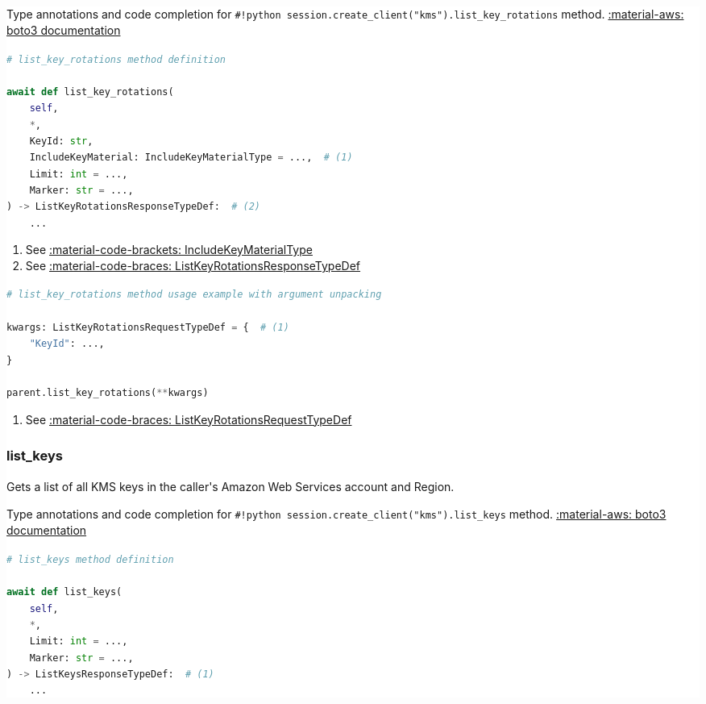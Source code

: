 Type annotations and code completion for `#!python session.create_client("kms").list_key_rotations` method.
[:material-aws: boto3 documentation](https://boto3.amazonaws.com/v1/documentation/api/latest/reference/services/kms/client/list_key_rotations.html)

```python
# list_key_rotations method definition

await def list_key_rotations(
    self,
    *,
    KeyId: str,
    IncludeKeyMaterial: IncludeKeyMaterialType = ...,  # (1)
    Limit: int = ...,
    Marker: str = ...,
) -> ListKeyRotationsResponseTypeDef:  # (2)
    ...
```

1. See [:material-code-brackets: IncludeKeyMaterialType](./literals.md#includekeymaterialtype)
2. See [:material-code-braces: ListKeyRotationsResponseTypeDef](./type_defs.md#listkeyrotationsresponsetypedef)


```python
# list_key_rotations method usage example with argument unpacking

kwargs: ListKeyRotationsRequestTypeDef = {  # (1)
    "KeyId": ...,
}

parent.list_key_rotations(**kwargs)
```

1. See [:material-code-braces: ListKeyRotationsRequestTypeDef](./type_defs.md#listkeyrotationsrequesttypedef)

### list\_keys

Gets a list of all KMS keys in the caller's Amazon Web Services account and
Region.

Type annotations and code completion for `#!python session.create_client("kms").list_keys` method.
[:material-aws: boto3 documentation](https://boto3.amazonaws.com/v1/documentation/api/latest/reference/services/kms/client/list_keys.html)

```python
# list_keys method definition

await def list_keys(
    self,
    *,
    Limit: int = ...,
    Marker: str = ...,
) -> ListKeysResponseTypeDef:  # (1)
    ...
```
